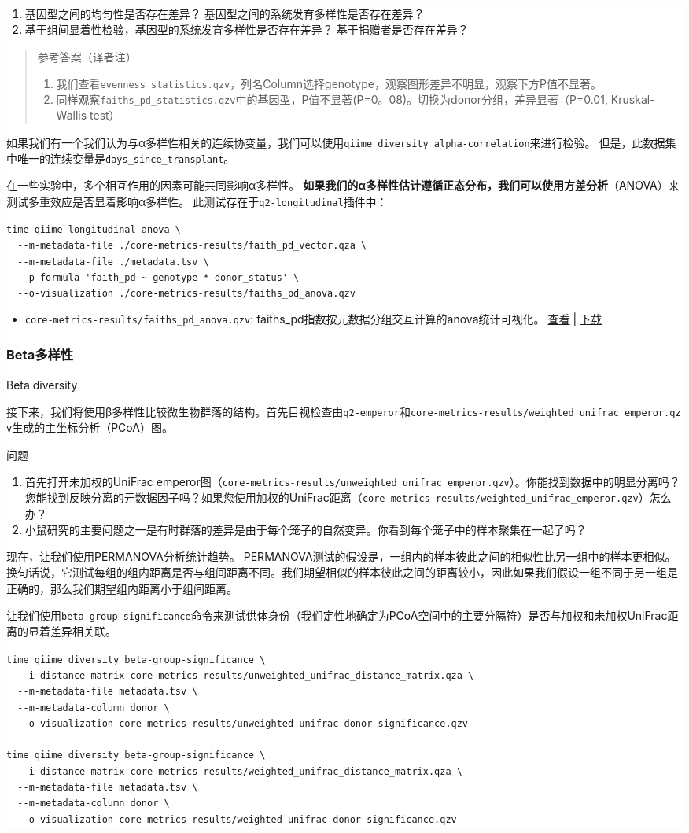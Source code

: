 1. 基因型之间的均匀性是否存在差异？ 基因型之间的系统发育多样性是否存在差异？
2. 基于组间显着性检验，基因型的系统发育多样性是否存在差异？ 基于捐赠者是否存在差异？

> 参考答案（译者注）
> 
> 1. 我们查看`evenness_statistics.qzv`，列名Column选择genotype，观察图形差异不明显，观察下方P值不显著。
> 2. 同样观察`faiths_pd_statistics.qzv`中的基因型，P值不显著(P=0。08)。切换为donor分组，差异显著（P=0.01, Kruskal-Wallis test）


如果我们有一个我们认为与α多样性相关的连续协变量，我们可以使用`qiime diversity alpha-correlation`来进行检验。 但是，此数据集中唯一的连续变量是`days_since_transplant`。

在一些实验中，多个相互作用的因素可能共同影响α多样性。 **如果我们的α多样性估计遵循正态分布，我们可以使用方差分析**（ANOVA）来测试多重效应是否显着影响α多样性。 此测试存在于`q2-longitudinal`插件中：

```
time qiime longitudinal anova \
  --m-metadata-file ./core-metrics-results/faith_pd_vector.qza \
  --m-metadata-file ./metadata.tsv \
  --p-formula 'faith_pd ~ genotype * donor_status' \
  --o-visualization ./core-metrics-results/faiths_pd_anova.qzv
```

- `core-metrics-results/faiths_pd_anova.qzv`: faiths_pd指数按元数据分组交互计算的anova统计可视化。 [查看](https://view.qiime2.org/?src=https%3A%2F%2Fdocs.qiime2.org%2F2019.7%2Fdata%2Ftutorials%2Fpd-mice%2Fcore-metrics-results%2Ffaiths_pd_anova.qzv) | [下载](https://docs.qiime2.org/2019.7/data/tutorials/pd-mice/core-metrics-results/faiths_pd_anova.qzv)

### Beta多样性

Beta diversity

接下来，我们将使用β多样性比较微生物群落的结构。首先目视检查由`q2-emperor`和`core-metrics-results/weighted_unifrac_emperor.qzv`生成的主坐标分析（PCoA）图。

问题

1. 首先打开未加权的UniFrac emperor图（`core-metrics-results/unweighted_unifrac_emperor.qzv`）。你能找到数据中的明显分离吗？您能找到反映分离的元数据因子吗？如果您使用加权的UniFrac距离（`core-metrics-results/weighted_unifrac_emperor.qzv`）怎么办？
2. 小鼠研究的主要问题之一是有时群落的差异是由于每个笼子的自然变异。你看到每个笼子中的样本聚集在一起了吗？

现在，让我们使用[PERMANOVA](https://onlinelibrary.wiley.com/doi/abs/10.1111/j.1442-9993.2001.01070.pp.x)分析统计趋势。 PERMANOVA测试的假设是，一组内的样本彼此之间的相似性比另一组中的样本更相似。换句话说，它测试每组的组内距离是否与组间距离不同。我们期望相似的样本彼此之间的距离较小，因此如果我们假设一组不同于另一组是正确的，那么我们期望组内距离小于组间距离。

让我们使用`beta-group-significance`命令来测试供体身份（我们定性地确定为PCoA空间中的主要分隔符）是否与加权和未加权UniFrac距离的显着差异相关联。


```
time qiime diversity beta-group-significance \
  --i-distance-matrix core-metrics-results/unweighted_unifrac_distance_matrix.qza \
  --m-metadata-file metadata.tsv \
  --m-metadata-column donor \
  --o-visualization core-metrics-results/unweighted-unifrac-donor-significance.qzv

time qiime diversity beta-group-significance \
  --i-distance-matrix core-metrics-results/weighted_unifrac_distance_matrix.qza \
  --m-metadata-file metadata.tsv \
  --m-metadata-column donor \
  --o-visualization core-metrics-results/weighted-unifrac-donor-significance.qzv
```
